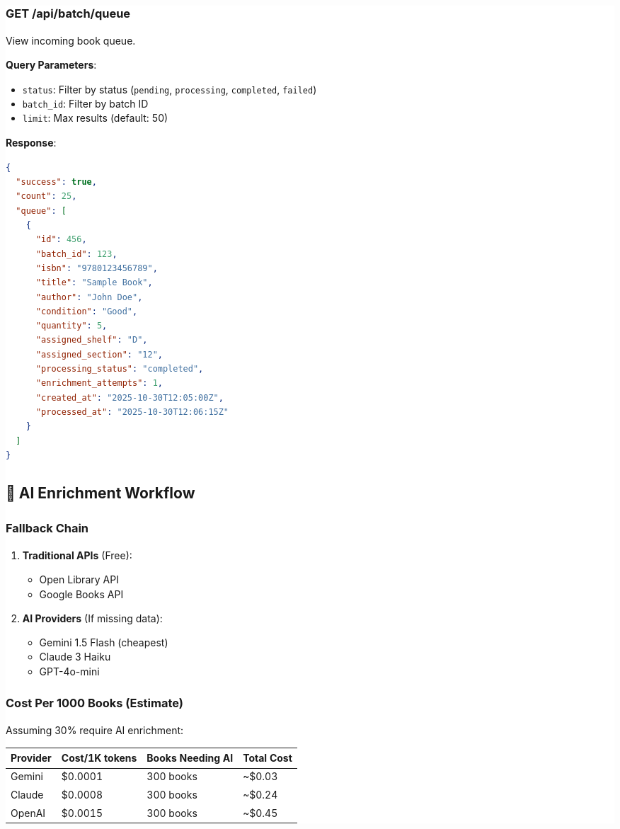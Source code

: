 ### GET /api/batch/queue

View incoming book queue.

**Query Parameters**:
- `status`: Filter by status (`pending`, `processing`, `completed`, `failed`)
- `batch_id`: Filter by batch ID
- `limit`: Max results (default: 50)

**Response**:
```json
{
  "success": true,
  "count": 25,
  "queue": [
    {
      "id": 456,
      "batch_id": 123,
      "isbn": "9780123456789",
      "title": "Sample Book",
      "author": "John Doe",
      "condition": "Good",
      "quantity": 5,
      "assigned_shelf": "D",
      "assigned_section": "12",
      "processing_status": "completed",
      "enrichment_attempts": 1,
      "created_at": "2025-10-30T12:05:00Z",
      "processed_at": "2025-10-30T12:06:15Z"
    }
  ]
}
```

## 🧠 AI Enrichment Workflow

### Fallback Chain

1. **Traditional APIs** (Free):
   - Open Library API
   - Google Books API

2. **AI Providers** (If missing data):
   - Gemini 1.5 Flash (cheapest)
   - Claude 3 Haiku
   - GPT-4o-mini

### Cost Per 1000 Books (Estimate)

Assuming 30% require AI enrichment:

| Provider | Cost/1K tokens | Books Needing AI | Total Cost |
|----------|----------------|------------------|------------|
| Gemini | $0.0001 | 300 books | ~$0.03 |
| Claude | $0.0008 | 300 books | ~$0.24 |
| OpenAI | $0.0015 | 300 books | ~$0.45 |
